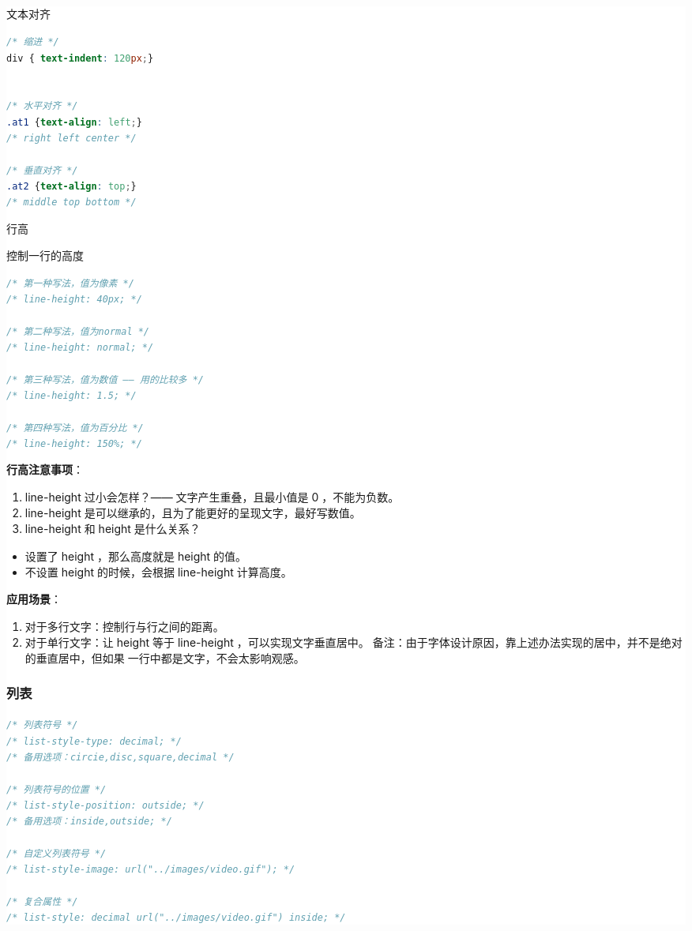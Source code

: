 文本对齐

```css
/* 缩进 */
div { text-indent: 120px;}


/* 水平对齐 */
.at1 {text-align: left;}
/* right left center */

/* 垂直对齐 */
.at2 {text-align: top;}
/* middle top bottom */
```

行高

控制一行的高度

```css
/* 第一种写法，值为像素 */
/* line-height: 40px; */

/* 第二种写法，值为normal */
/* line-height: normal; */

/* 第三种写法，值为数值 —— 用的比较多 */
/* line-height: 1.5; */

/* 第四种写法，值为百分比 */
/* line-height: 150%; */
```

**行高注意事项**：

1. line-height 过小会怎样？—— 文字产生重叠，且最小值是 0 ，不能为负数。
2. line-height 是可以继承的，且为了能更好的呈现文字，最好写数值。
3. line-height 和 height 是什么关系？

- 设置了 height ，那么高度就是 height 的值。
- 不设置 height 的时候，会根据 line-height 计算高度。

**应用场景**：

1. 对于多行文字：控制行与行之间的距离。
2. 对于单行文字：让 height 等于 line-height ，可以实现文字垂直居中。
备注：由于字体设计原因，靠上述办法实现的居中，并不是绝对的垂直居中，但如果
一行中都是文字，不会太影响观感。

### 列表

```css
/* 列表符号 */
/* list-style-type: decimal; */
/* 备用选项：circie,disc,square,decimal */

/* 列表符号的位置 */
/* list-style-position: outside; */
/* 备用选项：inside,outside; */

/* 自定义列表符号 */
/* list-style-image: url("../images/video.gif"); */

/* 复合属性 */
/* list-style: decimal url("../images/video.gif") inside; */
```
